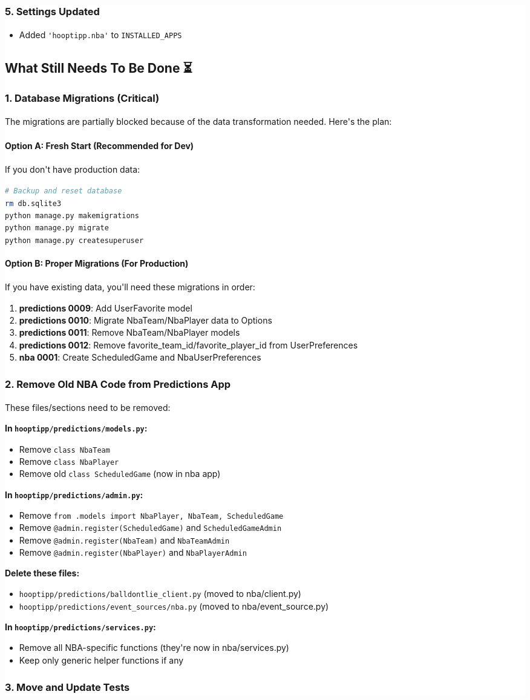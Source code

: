 ### 5. Settings Updated
- Added `'hooptipp.nba'` to `INSTALLED_APPS`

## What Still Needs To Be Done ⏳

### 1. Database Migrations (Critical)

The migrations are partially blocked because of the data transformation needed. Here's the plan:

#### Option A: Fresh Start (Recommended for Dev)
If you don't have production data:
```bash
# Backup and reset database
rm db.sqlite3
python manage.py makemigrations
python manage.py migrate
python manage.py createsuperuser
```

#### Option B: Proper Migrations (For Production)
If you have existing data, you'll need these migrations in order:

1. **predictions 0009**: Add UserFavorite model
2. **predictions 0010**: Migrate NbaTeam/NbaPlayer data to Options
3. **predictions 0011**: Remove NbaTeam/NbaPlayer models
4. **predictions 0012**: Remove favorite_team_id/favorite_player_id from UserPreferences
5. **nba 0001**: Create ScheduledGame and NbaUserPreferences

### 2. Remove Old NBA Code from Predictions App

These files/sections need to be removed:

**In `hooptipp/predictions/models.py`:**
- Remove `class NbaTeam`
- Remove `class NbaPlayer`
- Remove old `class ScheduledGame` (now in nba app)

**In `hooptipp/predictions/admin.py`:**
- Remove `from .models import NbaPlayer, NbaTeam, ScheduledGame`
- Remove `@admin.register(ScheduledGame)` and `ScheduledGameAdmin`
- Remove `@admin.register(NbaTeam)` and `NbaTeamAdmin`
- Remove `@admin.register(NbaPlayer)` and `NbaPlayerAdmin`

**Delete these files:**
- `hooptipp/predictions/balldontlie_client.py` (moved to nba/client.py)
- `hooptipp/predictions/event_sources/nba.py` (moved to nba/event_source.py)

**In `hooptipp/predictions/services.py`:**
- Remove all NBA-specific functions (they're now in nba/services.py)
- Keep only generic helper functions if any

### 3. Move and Update Tests
